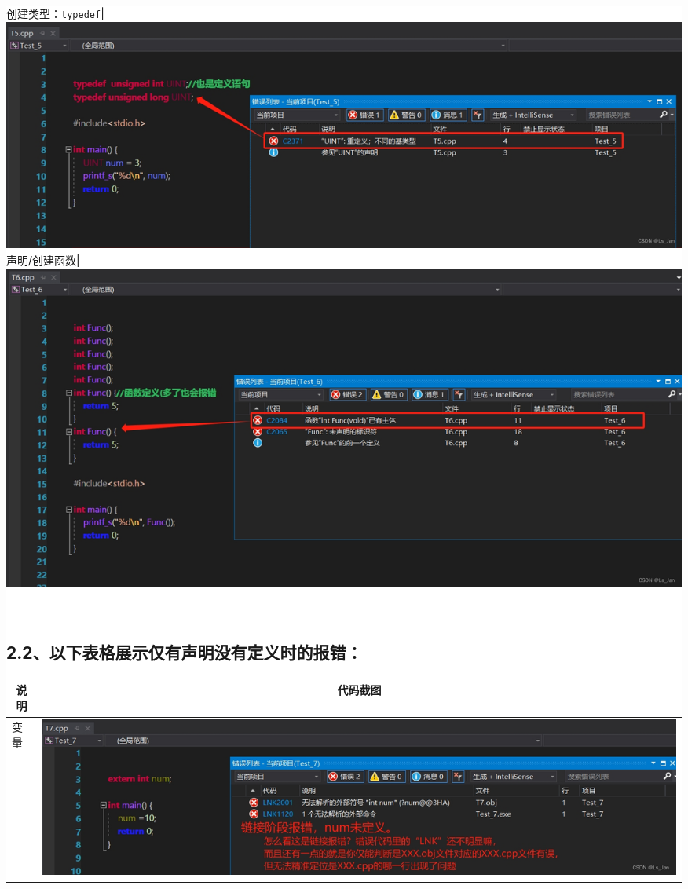 创建类型：``typedef``|![代码截图-1.5](./pict/2.1-5.png)
声明/创建函数|![代码截图-1.6](./pict/2.1-6.png)

<br>

## 2.2、以下表格展示仅有声明没有定义时的报错：
说明   | 代码截图
-------- | -----
变量|![代码截图-1.7](./pict/2.2-1.png)